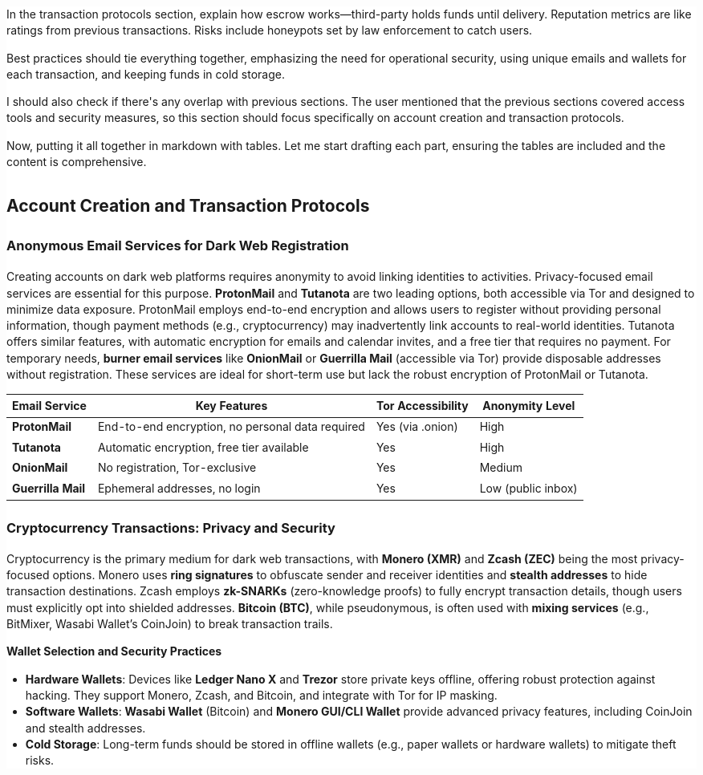 In the transaction protocols section, explain how escrow works—third-party holds funds until delivery. Reputation metrics are like ratings from previous transactions. Risks include honeypots set by law enforcement to catch users.

Best practices should tie everything together, emphasizing the need for operational security, using unique emails and wallets for each transaction, and keeping funds in cold storage.

I should also check if there's any overlap with previous sections. The user mentioned that the previous sections covered access tools and security measures, so this section should focus specifically on account creation and transaction protocols.

Now, putting it all together in markdown with tables. Let me start drafting each part, ensuring the tables are included and the content is comprehensive.
</think>

## Account Creation and Transaction Protocols

### **Anonymous Email Services for Dark Web Registration**  
Creating accounts on dark web platforms requires anonymity to avoid linking identities to activities. Privacy-focused email services are essential for this purpose. **ProtonMail** and **Tutanota** are two leading options, both accessible via Tor and designed to minimize data exposure. ProtonMail employs end-to-end encryption and allows users to register without providing personal information, though payment methods (e.g., cryptocurrency) may inadvertently link accounts to real-world identities. Tutanota offers similar features, with automatic encryption for emails and calendar invites, and a free tier that requires no payment. For temporary needs, **burner email services** like **OnionMail** or **Guerrilla Mail** (accessible via Tor) provide disposable addresses without registration. These services are ideal for short-term use but lack the robust encryption of ProtonMail or Tutanota.  

| **Email Service** | **Key Features** | **Tor Accessibility** | **Anonymity Level** |  
|--------------------|------------------|------------------------|---------------------|  
| **ProtonMail**     | End-to-end encryption, no personal data required | Yes (via .onion) | High |  
| **Tutanota**       | Automatic encryption, free tier available | Yes | High |  
| **OnionMail**      | No registration, Tor-exclusive | Yes | Medium |  
| **Guerrilla Mail** | Ephemeral addresses, no login | Yes | Low (public inbox) |  

### **Cryptocurrency Transactions: Privacy and Security**  
Cryptocurrency is the primary medium for dark web transactions, with **Monero (XMR)** and **Zcash (ZEC)** being the most privacy-focused options. Monero uses **ring signatures** to obfuscate sender and receiver identities and **stealth addresses** to hide transaction destinations. Zcash employs **zk-SNARKs** (zero-knowledge proofs) to fully encrypt transaction details, though users must explicitly opt into shielded addresses. **Bitcoin (BTC)**, while pseudonymous, is often used with **mixing services** (e.g., BitMixer, Wasabi Wallet’s CoinJoin) to break transaction trails.  

**Wallet Selection and Security Practices**  
- **Hardware Wallets**: Devices like **Ledger Nano X** and **Trezor** store private keys offline, offering robust protection against hacking. They support Monero, Zcash, and Bitcoin, and integrate with Tor for IP masking.  
- **Software Wallets**: **Wasabi Wallet** (Bitcoin) and **Monero GUI/CLI Wallet** provide advanced privacy features, including CoinJoin and stealth addresses.  
- **Cold Storage**: Long-term funds should be stored in offline wallets (e.g., paper wallets or hardware wallets) to mitigate theft risks.  
